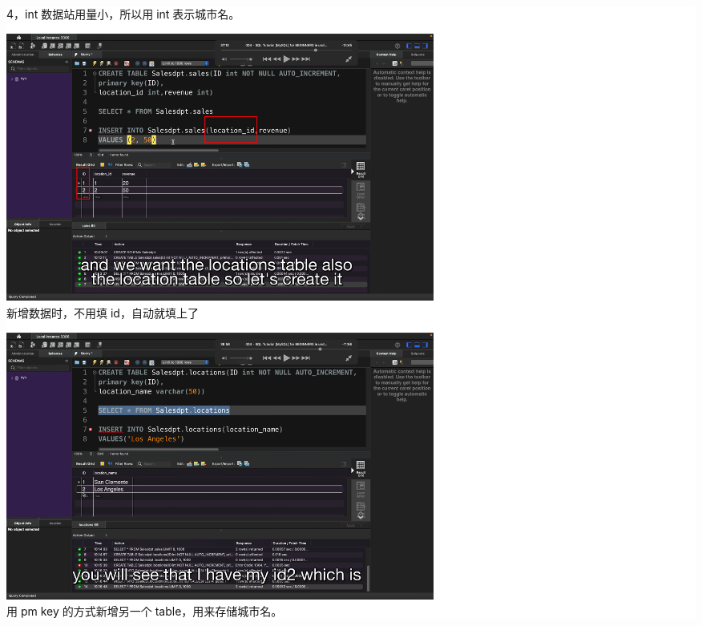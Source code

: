 4，int 数据站用量小，所以用 int 表示城市名。

<img src='./img/2022-11-07-18-24-04.png' height=333px></img>  
新增数据时，不用填 id，自动就填上了

<img src='./img/2022-11-07-18-27-07.png' height=333px></img>  
用 pm key 的方式新增另一个 table，用来存储城市名。
